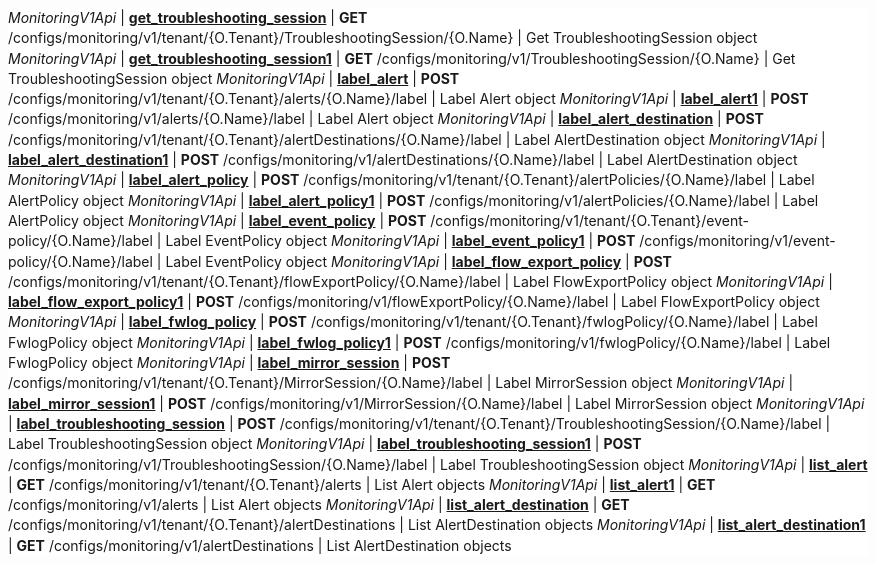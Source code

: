 *MonitoringV1Api* | [**get_troubleshooting_session**](../../../../pensando_cloud/docs/MonitoringV1Api.md#get_troubleshooting_session) | **GET** /configs/monitoring/v1/tenant/{O.Tenant}/TroubleshootingSession/{O.Name} | Get TroubleshootingSession object
*MonitoringV1Api* | [**get_troubleshooting_session1**](../../../../pensando_cloud/docs/MonitoringV1Api.md#get_troubleshooting_session1) | **GET** /configs/monitoring/v1/TroubleshootingSession/{O.Name} | Get TroubleshootingSession object
*MonitoringV1Api* | [**label_alert**](../../../../pensando_cloud/docs/MonitoringV1Api.md#label_alert) | **POST** /configs/monitoring/v1/tenant/{O.Tenant}/alerts/{O.Name}/label | Label Alert object
*MonitoringV1Api* | [**label_alert1**](../../../../pensando_cloud/docs/MonitoringV1Api.md#label_alert1) | **POST** /configs/monitoring/v1/alerts/{O.Name}/label | Label Alert object
*MonitoringV1Api* | [**label_alert_destination**](../../../../pensando_cloud/docs/MonitoringV1Api.md#label_alert_destination) | **POST** /configs/monitoring/v1/tenant/{O.Tenant}/alertDestinations/{O.Name}/label | Label AlertDestination object
*MonitoringV1Api* | [**label_alert_destination1**](../../../../pensando_cloud/docs/MonitoringV1Api.md#label_alert_destination1) | **POST** /configs/monitoring/v1/alertDestinations/{O.Name}/label | Label AlertDestination object
*MonitoringV1Api* | [**label_alert_policy**](../../../../pensando_cloud/docs/MonitoringV1Api.md#label_alert_policy) | **POST** /configs/monitoring/v1/tenant/{O.Tenant}/alertPolicies/{O.Name}/label | Label AlertPolicy object
*MonitoringV1Api* | [**label_alert_policy1**](../../../../pensando_cloud/docs/MonitoringV1Api.md#label_alert_policy1) | **POST** /configs/monitoring/v1/alertPolicies/{O.Name}/label | Label AlertPolicy object
*MonitoringV1Api* | [**label_event_policy**](../../../../pensando_cloud/docs/MonitoringV1Api.md#label_event_policy) | **POST** /configs/monitoring/v1/tenant/{O.Tenant}/event-policy/{O.Name}/label | Label EventPolicy object
*MonitoringV1Api* | [**label_event_policy1**](../../../../pensando_cloud/docs/MonitoringV1Api.md#label_event_policy1) | **POST** /configs/monitoring/v1/event-policy/{O.Name}/label | Label EventPolicy object
*MonitoringV1Api* | [**label_flow_export_policy**](../../../../pensando_cloud/docs/MonitoringV1Api.md#label_flow_export_policy) | **POST** /configs/monitoring/v1/tenant/{O.Tenant}/flowExportPolicy/{O.Name}/label | Label FlowExportPolicy object
*MonitoringV1Api* | [**label_flow_export_policy1**](../../../../pensando_cloud/docs/MonitoringV1Api.md#label_flow_export_policy1) | **POST** /configs/monitoring/v1/flowExportPolicy/{O.Name}/label | Label FlowExportPolicy object
*MonitoringV1Api* | [**label_fwlog_policy**](../../../../pensando_cloud/docs/MonitoringV1Api.md#label_fwlog_policy) | **POST** /configs/monitoring/v1/tenant/{O.Tenant}/fwlogPolicy/{O.Name}/label | Label FwlogPolicy object
*MonitoringV1Api* | [**label_fwlog_policy1**](../../../../pensando_cloud/docs/MonitoringV1Api.md#label_fwlog_policy1) | **POST** /configs/monitoring/v1/fwlogPolicy/{O.Name}/label | Label FwlogPolicy object
*MonitoringV1Api* | [**label_mirror_session**](../../../../pensando_cloud/docs/MonitoringV1Api.md#label_mirror_session) | **POST** /configs/monitoring/v1/tenant/{O.Tenant}/MirrorSession/{O.Name}/label | Label MirrorSession object
*MonitoringV1Api* | [**label_mirror_session1**](../../../../pensando_cloud/docs/MonitoringV1Api.md#label_mirror_session1) | **POST** /configs/monitoring/v1/MirrorSession/{O.Name}/label | Label MirrorSession object
*MonitoringV1Api* | [**label_troubleshooting_session**](../../../../pensando_cloud/docs/MonitoringV1Api.md#label_troubleshooting_session) | **POST** /configs/monitoring/v1/tenant/{O.Tenant}/TroubleshootingSession/{O.Name}/label | Label TroubleshootingSession object
*MonitoringV1Api* | [**label_troubleshooting_session1**](../../../../pensando_cloud/docs/MonitoringV1Api.md#label_troubleshooting_session1) | **POST** /configs/monitoring/v1/TroubleshootingSession/{O.Name}/label | Label TroubleshootingSession object
*MonitoringV1Api* | [**list_alert**](../../../../pensando_cloud/docs/MonitoringV1Api.md#list_alert) | **GET** /configs/monitoring/v1/tenant/{O.Tenant}/alerts | List Alert objects
*MonitoringV1Api* | [**list_alert1**](../../../../pensando_cloud/docs/MonitoringV1Api.md#list_alert1) | **GET** /configs/monitoring/v1/alerts | List Alert objects
*MonitoringV1Api* | [**list_alert_destination**](../../../../pensando_cloud/docs/MonitoringV1Api.md#list_alert_destination) | **GET** /configs/monitoring/v1/tenant/{O.Tenant}/alertDestinations | List AlertDestination objects
*MonitoringV1Api* | [**list_alert_destination1**](../../../../pensando_cloud/docs/MonitoringV1Api.md#list_alert_destination1) | **GET** /configs/monitoring/v1/alertDestinations | List AlertDestination objects